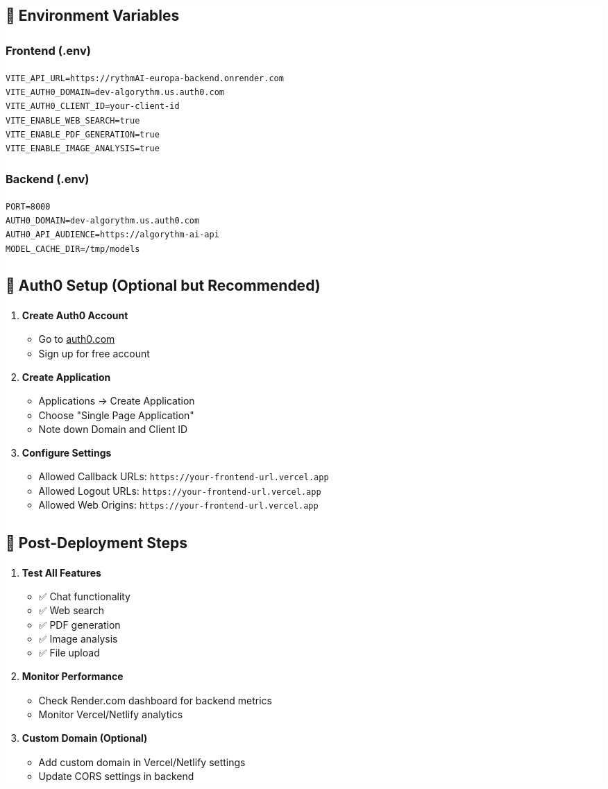 ## 🔐 Environment Variables

### Frontend (.env)
```env
VITE_API_URL=https://rythmAI-europa-backend.onrender.com
VITE_AUTH0_DOMAIN=dev-algorythm.us.auth0.com
VITE_AUTH0_CLIENT_ID=your-client-id
VITE_ENABLE_WEB_SEARCH=true
VITE_ENABLE_PDF_GENERATION=true
VITE_ENABLE_IMAGE_ANALYSIS=true
```

### Backend (.env)
```env
PORT=8000
AUTH0_DOMAIN=dev-algorythm.us.auth0.com
AUTH0_API_AUDIENCE=https://algorythm-ai-api
MODEL_CACHE_DIR=/tmp/models
```

## 🎯 Auth0 Setup (Optional but Recommended)

1. **Create Auth0 Account**
   - Go to [auth0.com](https://auth0.com)
   - Sign up for free account

2. **Create Application**
   - Applications → Create Application
   - Choose "Single Page Application"
   - Note down Domain and Client ID

3. **Configure Settings**
   - Allowed Callback URLs: `https://your-frontend-url.vercel.app`
   - Allowed Logout URLs: `https://your-frontend-url.vercel.app`
   - Allowed Web Origins: `https://your-frontend-url.vercel.app`

## 📝 Post-Deployment Steps

1. **Test All Features**
   - ✅ Chat functionality
   - ✅ Web search
   - ✅ PDF generation
   - ✅ Image analysis
   - ✅ File upload

2. **Monitor Performance**
   - Check Render.com dashboard for backend metrics
   - Monitor Vercel/Netlify analytics

3. **Custom Domain (Optional)**
   - Add custom domain in Vercel/Netlify settings
   - Update CORS settings in backend
